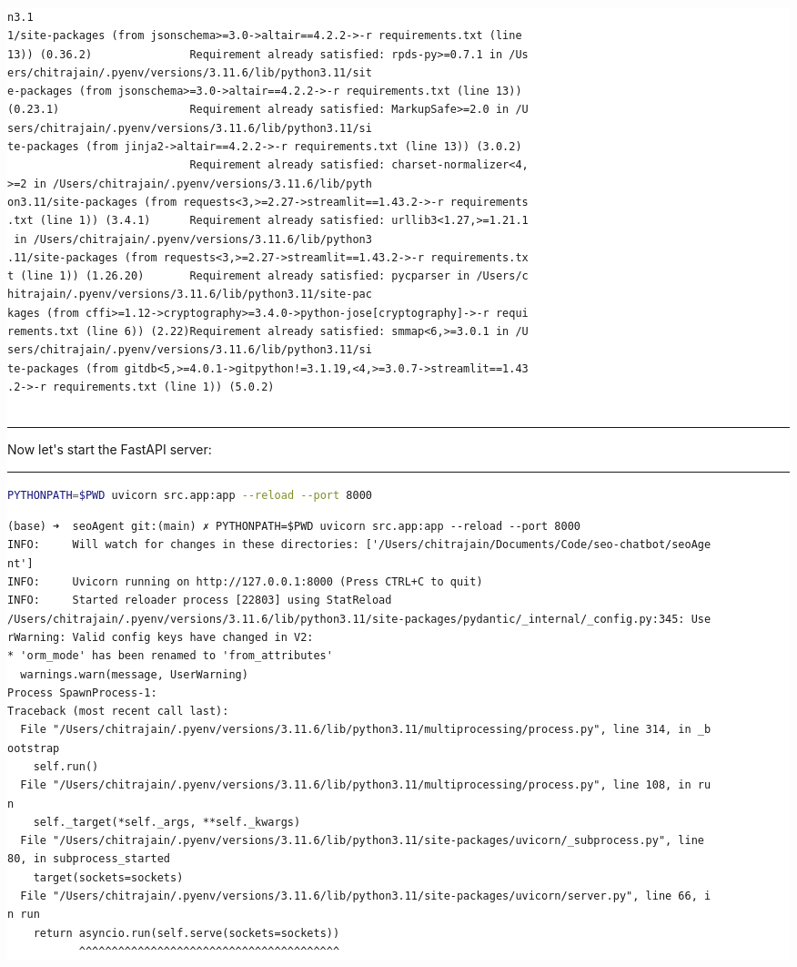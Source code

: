 ```
n3.1
1/site-packages (from jsonschema>=3.0->altair==4.2.2->-r requirements.txt (line
13)) (0.36.2)               Requirement already satisfied: rpds-py>=0.7.1 in /Us
ers/chitrajain/.pyenv/versions/3.11.6/lib/python3.11/sit
e-packages (from jsonschema>=3.0->altair==4.2.2->-r requirements.txt (line 13))
(0.23.1)                    Requirement already satisfied: MarkupSafe>=2.0 in /U
sers/chitrajain/.pyenv/versions/3.11.6/lib/python3.11/si
te-packages (from jinja2->altair==4.2.2->-r requirements.txt (line 13)) (3.0.2)
                            Requirement already satisfied: charset-normalizer<4,
>=2 in /Users/chitrajain/.pyenv/versions/3.11.6/lib/pyth
on3.11/site-packages (from requests<3,>=2.27->streamlit==1.43.2->-r requirements
.txt (line 1)) (3.4.1)      Requirement already satisfied: urllib3<1.27,>=1.21.1
 in /Users/chitrajain/.pyenv/versions/3.11.6/lib/python3
.11/site-packages (from requests<3,>=2.27->streamlit==1.43.2->-r requirements.tx
t (line 1)) (1.26.20)       Requirement already satisfied: pycparser in /Users/c
hitrajain/.pyenv/versions/3.11.6/lib/python3.11/site-pac
kages (from cffi>=1.12->cryptography>=3.4.0->python-jose[cryptography]->-r requi
rements.txt (line 6)) (2.22)Requirement already satisfied: smmap<6,>=3.0.1 in /U
sers/chitrajain/.pyenv/versions/3.11.6/lib/python3.11/si
te-packages (from gitdb<5,>=4.0.1->gitpython!=3.1.19,<4,>=3.0.7->streamlit==1.43
.2->-r requirements.txt (line 1)) (5.0.2)
                                                        
```

---

Now let's start the FastAPI server:


---

```bash
PYTHONPATH=$PWD uvicorn src.app:app --reload --port 8000
```

```
(base) ➜  seoAgent git:(main) ✗ PYTHONPATH=$PWD uvicorn src.app:app --reload --port 8000
INFO:     Will watch for changes in these directories: ['/Users/chitrajain/Documents/Code/seo-chatbot/seoAge
nt']
INFO:     Uvicorn running on http://127.0.0.1:8000 (Press CTRL+C to quit)
INFO:     Started reloader process [22803] using StatReload
/Users/chitrajain/.pyenv/versions/3.11.6/lib/python3.11/site-packages/pydantic/_internal/_config.py:345: Use
rWarning: Valid config keys have changed in V2:
* 'orm_mode' has been renamed to 'from_attributes'
  warnings.warn(message, UserWarning)
Process SpawnProcess-1:
Traceback (most recent call last):
  File "/Users/chitrajain/.pyenv/versions/3.11.6/lib/python3.11/multiprocessing/process.py", line 314, in _b
ootstrap
    self.run()
  File "/Users/chitrajain/.pyenv/versions/3.11.6/lib/python3.11/multiprocessing/process.py", line 108, in ru
n
    self._target(*self._args, **self._kwargs)
  File "/Users/chitrajain/.pyenv/versions/3.11.6/lib/python3.11/site-packages/uvicorn/_subprocess.py", line 
80, in subprocess_started
    target(sockets=sockets)
  File "/Users/chitrajain/.pyenv/versions/3.11.6/lib/python3.11/site-packages/uvicorn/server.py", line 66, i
n run
    return asyncio.run(self.serve(sockets=sockets))
           ^^^^^^^^^^^^^^^^^^^^^^^^^^^^^^^^^^^^^^^^
```
